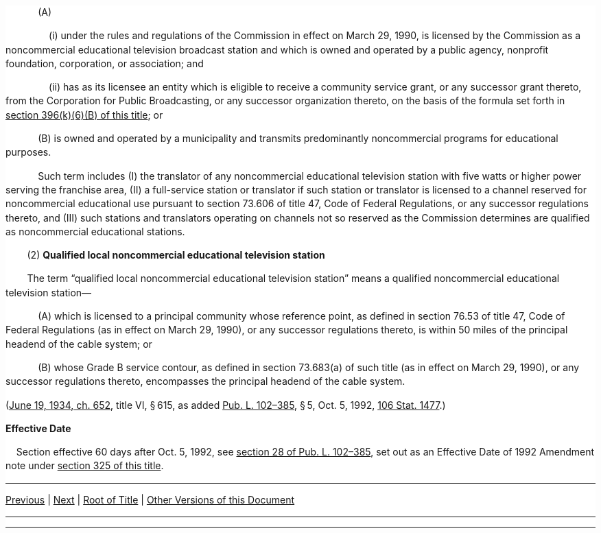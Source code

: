             (A)

                (i) under the rules and regulations of the Commission in effect on March 29, 1990, is licensed by the Commission as a noncommercial educational television broadcast station and which is owned and operated by a public agency, nonprofit foundation, corporation, or association; and

                (ii) has as its licensee an entity which is eligible to receive a community service grant, or any successor grant thereto, from the Corporation for Public Broadcasting, or any successor organization thereto, on the basis of the formula set forth in [section 396(k)(6)(B) of this title][/us/usc/t47/s396/k/6/B]; or

            (B) is owned and operated by a municipality and transmits predominantly noncommercial programs for educational purposes.

            Such term includes (I) the translator of any noncommercial educational television station with five watts or higher power serving the franchise area, (II) a full-service station or translator if such station or translator is licensed to a channel reserved for noncommercial educational use pursuant to section 73.606 of title 47, Code of Federal Regulations, or any successor regulations thereto, and (III) such stations and translators operating on channels not so reserved as the Commission determines are qualified as noncommercial educational stations.

        (2) __Qualified local noncommercial educational television station__ 

        The term “qualified local noncommercial educational television station” means a qualified noncommercial educational television station—

            (A) which is licensed to a principal community whose reference point, as defined in section 76.53 of title 47, Code of Federal Regulations (as in effect on March 29, 1990), or any successor regulations thereto, is within 50 miles of the principal headend of the cable system; or

            (B) whose Grade B service contour, as defined in section 73.683(a) of such title (as in effect on March 29, 1990), or any successor regulations thereto, encompasses the principal headend of the cable system.

([June 19, 1934, ch. 652][/us/act/1934-06-19/ch652], title VI, § 615, as added [Pub. L. 102–385][/us/pl/102/385], § 5, Oct. 5, 1992, [106 Stat. 1477][/us/stat/106/1477].)

 __Effective Date__ 

    Section effective 60 days after Oct. 5, 1992, see [section 28 of Pub. L. 102–385][/us/pl/102/385/s28], set out as an Effective Date of 1992 Amendment note under [section 325 of this title][/us/usc/t47/s325].

----------

[Previous](./../../../../../..//us/usc/t47/ch5/schV–A/ptII/m__us_usc_t47_s534.md) | [Next](./../../../../../..//us/usc/t47/ch5/schV–A/ptII/m__us_usc_t47_s536.md) | [Root of Title](./../../../../../../) | [Other Versions of this Document](https://publicdocs.github.io/go/links?ns=uslm&ref=%2Fus%2Fusc%2Ft47%2Fs535)

----------
----------

[/us/usc/t47/s534]: https://publicdocs.github.io/go/links?ns=uslm&ref=%2Fus%2Fusc%2Ft47%2Fs534
[/us/usc/t47/s531]: https://publicdocs.github.io/go/links?ns=uslm&ref=%2Fus%2Fusc%2Ft47%2Fs531
[/us/usc/t47/s396/k/6/B]: https://publicdocs.github.io/go/links?ns=uslm&ref=%2Fus%2Fusc%2Ft47%2Fs396%2Fk%2F6%2FB
[/us/act/1934-06-19/ch652]: https://publicdocs.github.io/go/links?ns=uslm&ref=%2Fus%2Fact%2F1934-06-19%2Fch652
[/us/pl/102/385]: https://publicdocs.github.io/go/links?ns=uslm&ref=%2Fus%2Fpl%2F102%2F385
[/us/stat/106/1477]: https://publicdocs.github.io/go/links?ns=uslm&ref=%2Fus%2Fstat%2F106%2F1477
[/us/pl/102/385/s28]: https://publicdocs.github.io/go/links?ns=uslm&ref=%2Fus%2Fpl%2F102%2F385%2Fs28
[/us/usc/t47/s325]: https://publicdocs.github.io/go/links?ns=uslm&ref=%2Fus%2Fusc%2Ft47%2Fs325


